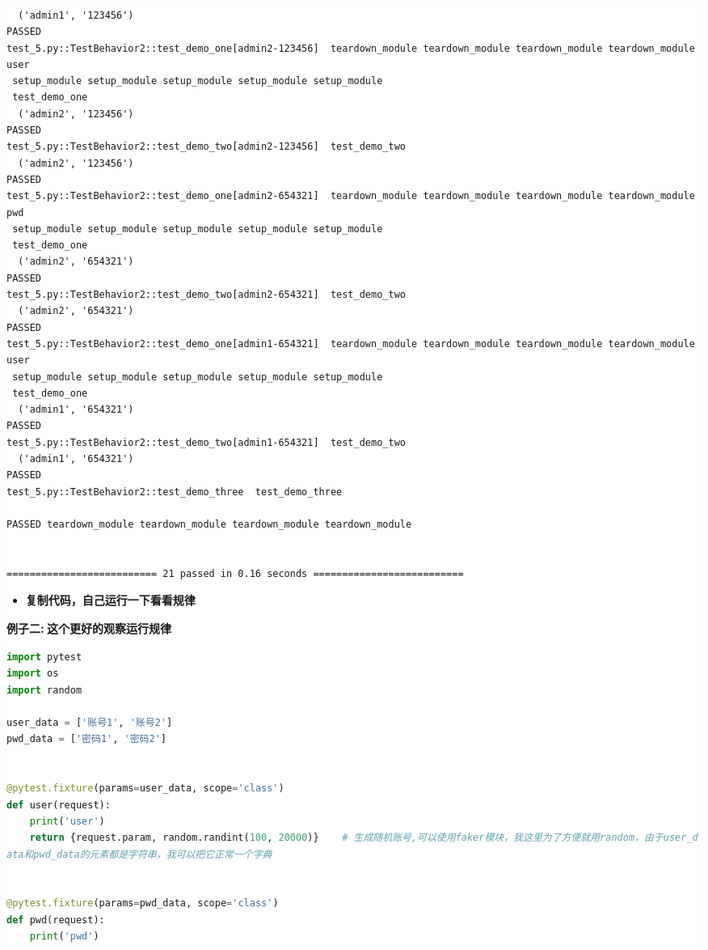 ```
  ('admin1', '123456')
PASSED
test_5.py::TestBehavior2::test_demo_one[admin2-123456]  teardown_module teardown_module teardown_module teardown_module 
user
 setup_module setup_module setup_module setup_module setup_module 
 test_demo_one  
  ('admin2', '123456')
PASSED
test_5.py::TestBehavior2::test_demo_two[admin2-123456]  test_demo_two 
  ('admin2', '123456')
PASSED
test_5.py::TestBehavior2::test_demo_one[admin2-654321]  teardown_module teardown_module teardown_module teardown_module 
pwd
 setup_module setup_module setup_module setup_module setup_module 
 test_demo_one  
  ('admin2', '654321')
PASSED
test_5.py::TestBehavior2::test_demo_two[admin2-654321]  test_demo_two 
  ('admin2', '654321')
PASSED
test_5.py::TestBehavior2::test_demo_one[admin1-654321]  teardown_module teardown_module teardown_module teardown_module 
user
 setup_module setup_module setup_module setup_module setup_module 
 test_demo_one  
  ('admin1', '654321')
PASSED
test_5.py::TestBehavior2::test_demo_two[admin1-654321]  test_demo_two 
  ('admin1', '654321')
PASSED
test_5.py::TestBehavior2::test_demo_three  test_demo_three 
 
PASSED teardown_module teardown_module teardown_module teardown_module 


========================== 21 passed in 0.16 seconds ==========================
```

- **复制代码，自己运行一下看看规律**



**例子二: 这个更好的观察运行规律**

```python
import pytest
import os
import random

user_data = ['账号1', '账号2']
pwd_data = ['密码1', '密码2']


@pytest.fixture(params=user_data, scope='class')
def user(request):
    print('user')
    return {request.param, random.randint(100, 20000)}    # 生成随机账号,可以使用faker模块，我这里为了方便就用random，由于user_data和pwd_data的元素都是字符串，我可以把它正常一个字典


@pytest.fixture(params=pwd_data, scope='class')
def pwd(request):
    print('pwd')
```
